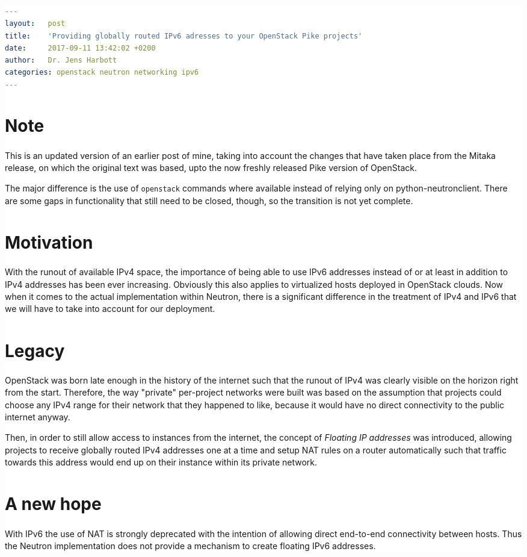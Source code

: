 ```yaml
---
layout:   post
title:    'Providing globally routed IPv6 adresses to your OpenStack Pike projects'
date:     2017-09-11 13:42:02 +0200
author:   Dr. Jens Harbott
categories: openstack neutron networking ipv6
---
```


# Note

This is an updated version of an earlier post of mine, taking into account the
changes that have taken place from the Mitaka release, on which the original text
was based, upto the now freshly released Pike version of OpenStack.

The major difference is the use of ``openstack`` commands where available instead
of relying only on python-neutronclient. There are some gaps in functionality
that still need to be closed, though, so the transition is not yet complete.

# Motivation

With the runout of available IPv4 space, the importance of being able to
use IPv6 addresses instead of or at least in addition to IPv4 addresses has been ever increasing.
Obviously this also applies to virtualized hosts deployed in OpenStack clouds.
Now when it comes to the actual implementation within Neutron, there is a
significant difference in the treatment of IPv4 and IPv6 that we will have to
take into account for our deployment.

# Legacy

OpenStack was born late enough in the history of the internet such that the
runout of IPv4 was clearly visible on the horizon right from the start.
Therefore, the way "private" per-project networks were built was based on the
assumption that projects could choose any IPv4 range for their network that they
happened to like, because it would have no direct connectivity to the public
internet anyway.

Then, in order to still allow access to instances from the internet, the concept
of *Floating IP addresses* was introduced, allowing projects to receive globally
routed IPv4 addresses one at a time and setup NAT rules on a router automatically
such that traffic towards this address would end up on their instance within its
private network.

# A new hope

With IPv6 the use of NAT is strongly deprecated with the intention of allowing
direct end-to-end connectivity between hosts. Thus the Neutron implementation
does not provide a mechanism to create floating IPv6 addresses.
